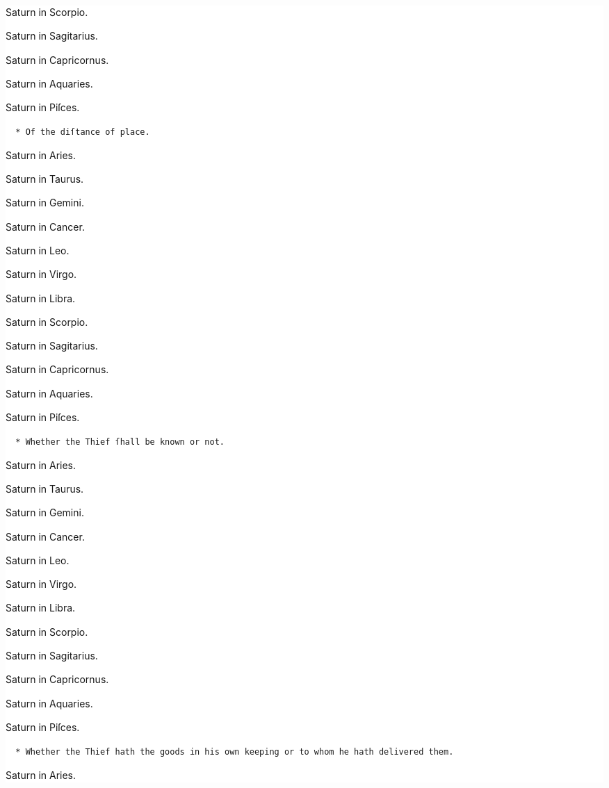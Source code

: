 Saturn in Scorpio.

Saturn in Sagitarius.

Saturn in Capricornus.

Saturn in Aquaries.

Saturn in Piſces.

      * Of the diſtance of place.

Saturn in Aries.

Saturn in Taurus.

Saturn in Gemini.

Saturn in Cancer.

Saturn in Leo.

Saturn in Virgo.

Saturn in Libra.

Saturn in Scorpio.

Saturn in Sagitarius.

Saturn in Capricornus.

Saturn in Aquaries.

Saturn in Piſces.

      * Whether the Thief ſhall be known or not.

Saturn in Aries.

Saturn in Taurus.

Saturn in Gemini.

Saturn in Cancer.

Saturn in Leo.

Saturn in Virgo.

Saturn in Libra.

Saturn in Scorpio.

Saturn in Sagitarius.

Saturn in Capricornus.

Saturn in Aquaries.

Saturn in Piſces.

      * Whether the Thief hath the goods in his own keeping or to whom he hath delivered them.

Saturn in Aries.
